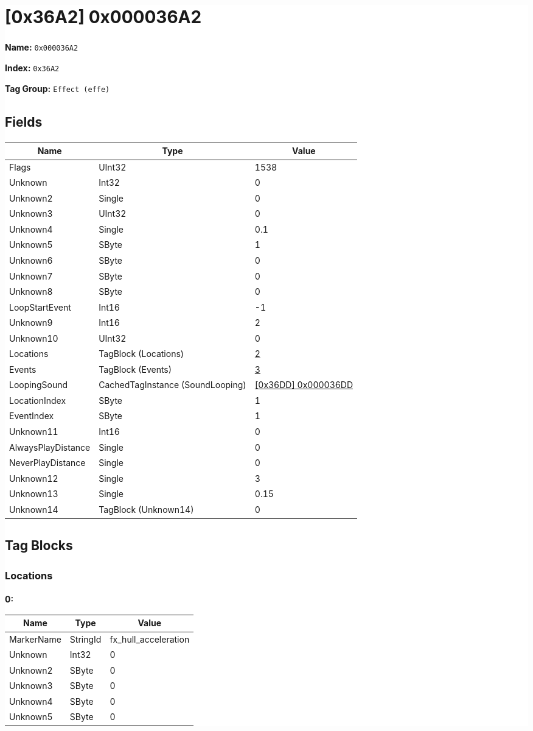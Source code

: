 # [0x36A2] 0x000036A2

**Name:** ```0x000036A2```

**Index:** ```0x36A2```

**Tag Group:** ```Effect (effe)```

## Fields

Name	| Type	| Value
---	|---	|---	|
Flags	|UInt32	|1538
Unknown	|Int32	|0
Unknown2	|Single	|0
Unknown3	|UInt32	|0
Unknown4	|Single	|0.1
Unknown5	|SByte	|1
Unknown6	|SByte	|0
Unknown7	|SByte	|0
Unknown8	|SByte	|0
LoopStartEvent	|Int16	|-1
Unknown9	|Int16	|2
Unknown10	|UInt32	|0
Locations	|TagBlock (Locations)	|[2](#locations)
Events	|TagBlock (Events)	|[3](#events)
LoopingSound	|CachedTagInstance (SoundLooping)	|[[0x36DD] 0x000036DD](../SoundLooping/36DD.md)
LocationIndex	|SByte	|1
EventIndex	|SByte	|1
Unknown11	|Int16	|0
AlwaysPlayDistance	|Single	|0
NeverPlayDistance	|Single	|0
Unknown12	|Single	|3
Unknown13	|Single	|0.15
Unknown14	|TagBlock (Unknown14)	|0


## Tag Blocks

### Locations

**0:**

Name	| Type	| Value
---	|---	|---	|
MarkerName	|StringId	|fx_hull_acceleration
Unknown	|Int32	|0
Unknown2	|SByte	|0
Unknown3	|SByte	|0
Unknown4	|SByte	|0
Unknown5	|SByte	|0
